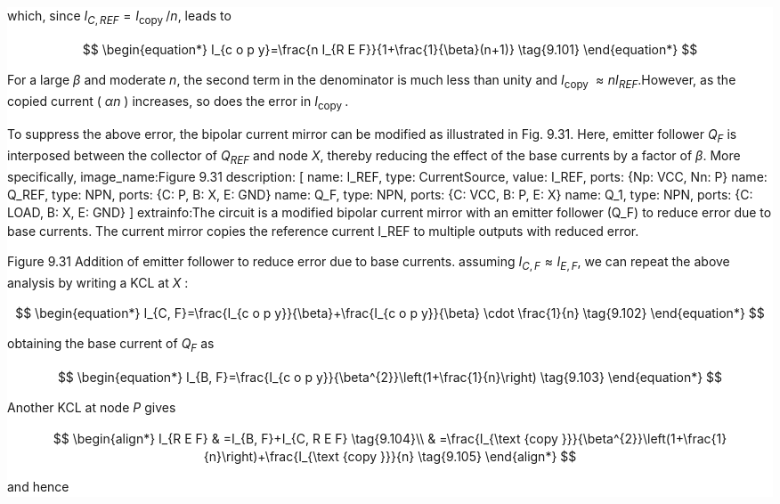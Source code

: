 which, since $I_{C, R E F}=I_{\text {copy }} / n$, leads to

$$
\begin{equation*}
I_{c o p y}=\frac{n I_{R E F}}{1+\frac{1}{\beta}(n+1)} \tag{9.101}
\end{equation*}
$$

For a large $\beta$ and moderate $n$, the second term in the denominator is much less than unity and $I_{\text {copy }} \approx n I_{R E F}$.However, as the copied current ( $\alpha n$ ) increases, so does the error in $I_{\text {copy }}$.

To suppress the above error, the bipolar current mirror can be modified as illustrated in Fig. 9.31. Here, emitter follower $Q_{F}$ is interposed between the collector of $Q_{R E F}$ and node $X$, thereby reducing the effect of the base currents by a factor of $\beta$. More specifically,
image_name:Figure 9.31
description:
[
name: I_REF, type: CurrentSource, value: I_REF, ports: {Np: VCC, Nn: P}
name: Q_REF, type: NPN, ports: {C: P, B: X, E: GND}
name: Q_F, type: NPN, ports: {C: VCC, B: P, E: X}
name: Q_1, type: NPN, ports: {C: LOAD, B: X, E: GND}
]
extrainfo:The circuit is a modified bipolar current mirror with an emitter follower (Q_F) to reduce error due to base currents. The current mirror copies the reference current I_REF to multiple outputs with reduced error.

Figure 9.31 Addition of emitter follower to reduce error due to base currents.
assuming $I_{C, F} \approx I_{E, F}$, we can repeat the above analysis by writing a KCL at $X$ :

$$
\begin{equation*}
I_{C, F}=\frac{I_{c o p y}}{\beta}+\frac{I_{c o p y}}{\beta} \cdot \frac{1}{n} \tag{9.102}
\end{equation*}
$$

obtaining the base current of $Q_{F}$ as

$$
\begin{equation*}
I_{B, F}=\frac{I_{c o p y}}{\beta^{2}}\left(1+\frac{1}{n}\right) \tag{9.103}
\end{equation*}
$$

Another KCL at node $P$ gives

$$
\begin{align*}
I_{R E F} & =I_{B, F}+I_{C, R E F}  \tag{9.104}\\
& =\frac{I_{\text {copy }}}{\beta^{2}}\left(1+\frac{1}{n}\right)+\frac{I_{\text {copy }}}{n} \tag{9.105}
\end{align*}
$$

and hence
